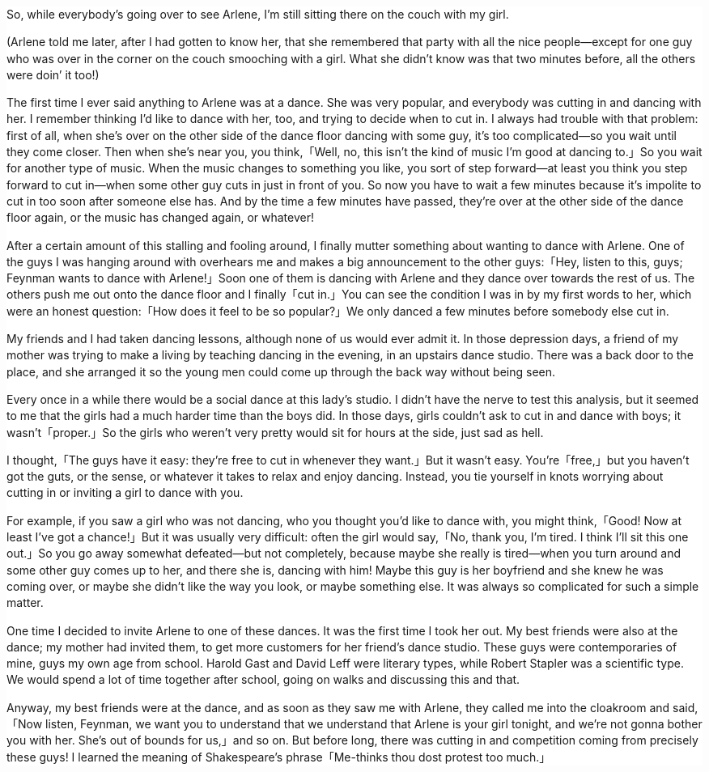 So, while everybody’s going over to see Arlene, I’m still sitting there on the couch with my girl.

(Arlene told me later, after I had gotten to know her, that she remembered that party with all the nice people—except for one guy who was over in the corner on the couch smooching with a girl. What she didn’t know was that two minutes before, all the others were doin’ it too!)

The first time I ever said anything to Arlene was at a dance. She was very popular, and everybody was cutting in and dancing with her. I remember thinking I’d like to dance with her, too, and trying to decide when to cut in. I always had trouble with that problem: first of all, when she’s over on the other side of the dance floor dancing with some guy, it’s too complicated—so you wait until they come closer. Then when she’s near you, you think,「Well, no, this isn’t the kind of music I’m good at dancing to.」So you wait for another type of music. When the music changes to something you like, you sort of step forward—at least you think you step forward to cut in—when some other guy cuts in just in front of you. So now you have to wait a few minutes because it’s impolite to cut in too soon after someone else has. And by the time a few minutes have passed, they’re over at the other side of the dance floor again, or the music has changed again, or whatever!

After a certain amount of this stalling and fooling around, I finally mutter something about wanting to dance with Arlene. One of the guys I was hanging around with overhears me and makes a big announcement to the other guys:「Hey, listen to this, guys; Feynman wants to dance with Arlene!」Soon one of them is dancing with Arlene and they dance over towards the rest of us. The others push me out onto the dance floor and I finally「cut in.」You can see the condition I was in by my first words to her, which were an honest question:「How does it feel to be so popular?」We only danced a few minutes before somebody else cut in.

My friends and I had taken dancing lessons, although none of us would ever admit it. In those depression days, a friend of my mother was trying to make a living by teaching dancing in the evening, in an upstairs dance studio. There was a back door to the place, and she arranged it so the young men could come up through the back way without being seen.

Every once in a while there would be a social dance at this lady’s studio. I didn’t have the nerve to test this analysis, but it seemed to me that the girls had a much harder time than the boys did. In those days, girls couldn’t ask to cut in and dance with boys; it wasn’t「proper.」So the girls who weren’t very pretty would sit for hours at the side, just sad as hell.

I thought,「The guys have it easy: they’re free to cut in whenever they want.」But it wasn’t easy. You’re「free,」but you haven’t got the guts, or the sense, or whatever it takes to relax and enjoy dancing. Instead, you tie yourself in knots worrying about cutting in or inviting a girl to dance with you.

For example, if you saw a girl who was not dancing, who you thought you’d like to dance with, you might think,「Good! Now at least I’ve got a chance!」But it was usually very difficult: often the girl would say,「No, thank you, I’m tired. I think I’ll sit this one out.」So you go away somewhat defeated—but not completely, because maybe she really is tired—when you turn around and some other guy comes up to her, and there she is, dancing with him! Maybe this guy is her boyfriend and she knew he was coming over, or maybe she didn’t like the way you look, or maybe something else. It was always so complicated for such a simple matter.

One time I decided to invite Arlene to one of these dances. It was the first time I took her out. My best friends were also at the dance; my mother had invited them, to get more customers for her friend’s dance studio. These guys were contemporaries of mine, guys my own age from school. Harold Gast and David Leff were literary types, while Robert Stapler was a scientific type. We would spend a lot of time together after school, going on walks and discussing this and that.

Anyway, my best friends were at the dance, and as soon as they saw me with Arlene, they called me into the cloakroom and said,「Now listen, Feynman, we want you to understand that we understand that Arlene is your girl tonight, and we’re not gonna bother you with her. She’s out of bounds for us,」and so on. But before long, there was cutting in and competition coming from precisely these guys! I learned the meaning of Shakespeare’s phrase「Me-thinks thou dost protest too much.」
